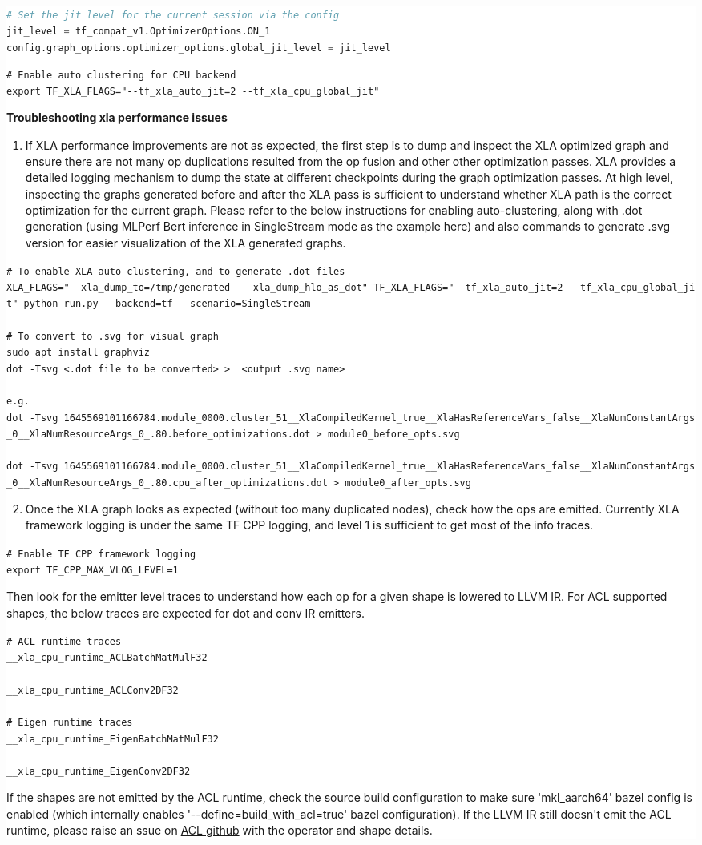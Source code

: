 ```python
# Set the jit level for the current session via the config
jit_level = tf_compat_v1.OptimizerOptions.ON_1
config.graph_options.optimizer_options.global_jit_level = jit_level
```
```
# Enable auto clustering for CPU backend
export TF_XLA_FLAGS="--tf_xla_auto_jit=2 --tf_xla_cpu_global_jit"
```

**Troubleshooting xla performance issues**

1. If XLA performance improvements are not as expected, the first step is to dump and inspect the XLA optimized graph and ensure there are not many op duplications resulted from the op fusion and other other optimization passes. XLA provides a detailed logging mechanism to dump the state at different checkpoints during the graph optimization passes. At high level, inspecting the graphs generated before and after the XLA pass is sufficient to understand whether XLA path is the correct optimization for the current graph. Please refer to the below instructions for enabling auto-clustering, along with .dot generation (using MLPerf Bert inference in SingleStream mode as the example here) and also commands to generate .svg version for easier visualization of the XLA generated graphs.
```
# To enable XLA auto clustering, and to generate .dot files
XLA_FLAGS="--xla_dump_to=/tmp/generated  --xla_dump_hlo_as_dot" TF_XLA_FLAGS="--tf_xla_auto_jit=2 --tf_xla_cpu_global_jit" python run.py --backend=tf --scenario=SingleStream

# To convert to .svg for visual graph
sudo apt install graphviz
dot -Tsvg <.dot file to be converted> >  <output .svg name>

e.g.
dot -Tsvg 1645569101166784.module_0000.cluster_51__XlaCompiledKernel_true__XlaHasReferenceVars_false__XlaNumConstantArgs_0__XlaNumResourceArgs_0_.80.before_optimizations.dot > module0_before_opts.svg

dot -Tsvg 1645569101166784.module_0000.cluster_51__XlaCompiledKernel_true__XlaHasReferenceVars_false__XlaNumConstantArgs_0__XlaNumResourceArgs_0_.80.cpu_after_optimizations.dot > module0_after_opts.svg
```

2. Once the XLA graph looks as expected (without too many duplicated nodes), check how the ops are emitted. Currently XLA framework logging is under the same TF CPP logging, and level 1 is sufficient to get most of the info traces.
```
# Enable TF CPP framework logging
export TF_CPP_MAX_VLOG_LEVEL=1
```
Then look for the emitter level traces to understand how each op for a given shape is lowered to LLVM IR. For ACL supported shapes, the below traces are expected for dot and conv IR emitters.
```
# ACL runtime traces
__xla_cpu_runtime_ACLBatchMatMulF32

__xla_cpu_runtime_ACLConv2DF32

# Eigen runtime traces
__xla_cpu_runtime_EigenBatchMatMulF32

__xla_cpu_runtime_EigenConv2DF32
```
If the shapes are not emitted by the ACL runtime, check the source build configuration to make sure 'mkl_aarch64' bazel config is enabled (which internally enables '--define=build_with_acl=true' bazel configuration). If the LLVM IR still doesn't emit the ACL runtime, please raise an ssue on [ACL github](https://github.com/ARM-software/ComputeLibrary) with the operator and shape details.
